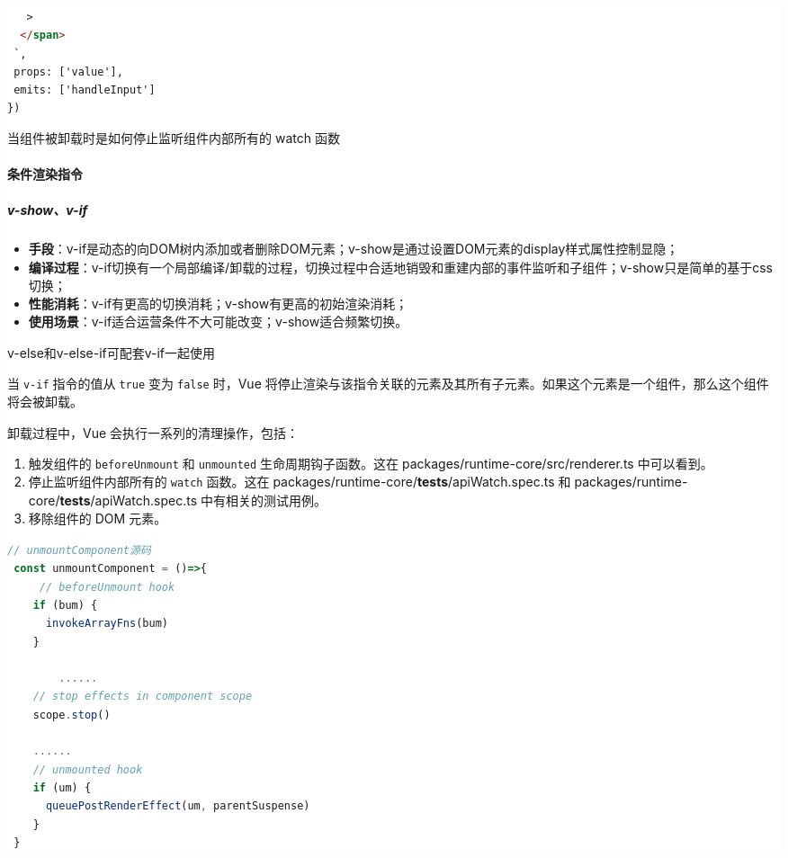 ```html
   >
  </span>
 `,
 props: ['value'],
 emits: ['handleInput']
})
```





当组件被卸载时是如何停止监听组件内部所有的 watch 函数

#### 条件渲染指令

##### v-show、v-if

- **手段**：v-if是动态的向DOM树内添加或者删除DOM元素；v-show是通过设置DOM元素的display样式属性控制显隐；
- **编译过程**：v-if切换有一个局部编译/卸载的过程，切换过程中合适地销毁和重建内部的事件监听和子组件；v-show只是简单的基于css切换；
- **性能消耗**：v-if有更高的切换消耗；v-show有更高的初始渲染消耗；
- **使用场景**：v-if适合运营条件不大可能改变；v-show适合频繁切换。

v-else和v-else-if可配套v-if一起使用



当 `v-if` 指令的值从 `true` 变为 `false` 时，Vue 将停止渲染与该指令关联的元素及其所有子元素。如果这个元素是一个组件，那么这个组件将会被卸载。

卸载过程中，Vue 会执行一系列的清理操作，包括：

1. 触发组件的 `beforeUnmount` 和 `unmounted` 生命周期钩子函数。这在 packages/runtime-core/src/renderer.ts 中可以看到。
2. 停止监听组件内部所有的 `watch` 函数。这在 packages/runtime-core/__tests__/apiWatch.spec.ts 和 packages/runtime-core/__tests__/apiWatch.spec.ts 中有相关的测试用例。
3. 移除组件的 DOM 元素。

```js
// unmountComponent源码
 const unmountComponent = ()=>{
     // beforeUnmount hook
    if (bum) {
      invokeArrayFns(bum)
    }

		......
    // stop effects in component scope
    scope.stop()

    ......
    // unmounted hook
    if (um) {
      queuePostRenderEffect(um, parentSuspense)
    }
 }
```



